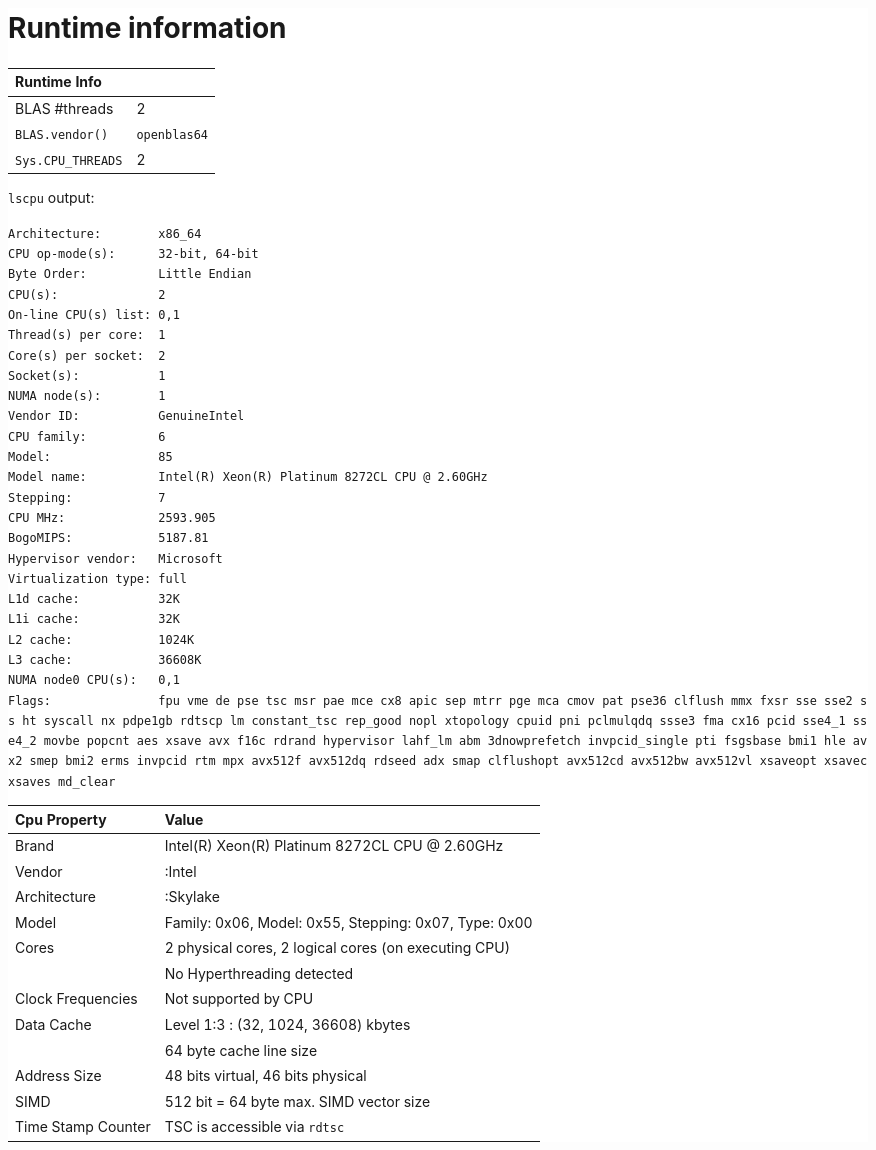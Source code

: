 # Runtime information
| Runtime Info | |
|:--|:--|
| BLAS #threads | 2 |
| `BLAS.vendor()` | `openblas64` |
| `Sys.CPU_THREADS` | 2 |

`lscpu` output:

    Architecture:        x86_64
    CPU op-mode(s):      32-bit, 64-bit
    Byte Order:          Little Endian
    CPU(s):              2
    On-line CPU(s) list: 0,1
    Thread(s) per core:  1
    Core(s) per socket:  2
    Socket(s):           1
    NUMA node(s):        1
    Vendor ID:           GenuineIntel
    CPU family:          6
    Model:               85
    Model name:          Intel(R) Xeon(R) Platinum 8272CL CPU @ 2.60GHz
    Stepping:            7
    CPU MHz:             2593.905
    BogoMIPS:            5187.81
    Hypervisor vendor:   Microsoft
    Virtualization type: full
    L1d cache:           32K
    L1i cache:           32K
    L2 cache:            1024K
    L3 cache:            36608K
    NUMA node0 CPU(s):   0,1
    Flags:               fpu vme de pse tsc msr pae mce cx8 apic sep mtrr pge mca cmov pat pse36 clflush mmx fxsr sse sse2 ss ht syscall nx pdpe1gb rdtscp lm constant_tsc rep_good nopl xtopology cpuid pni pclmulqdq ssse3 fma cx16 pcid sse4_1 sse4_2 movbe popcnt aes xsave avx f16c rdrand hypervisor lahf_lm abm 3dnowprefetch invpcid_single pti fsgsbase bmi1 hle avx2 smep bmi2 erms invpcid rtm mpx avx512f avx512dq rdseed adx smap clflushopt avx512cd avx512bw avx512vl xsaveopt xsavec xsaves md_clear
    

| Cpu Property       | Value                                                   |
|:------------------ |:------------------------------------------------------- |
| Brand              | Intel(R) Xeon(R) Platinum 8272CL CPU @ 2.60GHz          |
| Vendor             | :Intel                                                  |
| Architecture       | :Skylake                                                |
| Model              | Family: 0x06, Model: 0x55, Stepping: 0x07, Type: 0x00   |
| Cores              | 2 physical cores, 2 logical cores (on executing CPU)    |
|                    | No Hyperthreading detected                              |
| Clock Frequencies  | Not supported by CPU                                    |
| Data Cache         | Level 1:3 : (32, 1024, 36608) kbytes                    |
|                    | 64 byte cache line size                                 |
| Address Size       | 48 bits virtual, 46 bits physical                       |
| SIMD               | 512 bit = 64 byte max. SIMD vector size                 |
| Time Stamp Counter | TSC is accessible via `rdtsc`                           |
